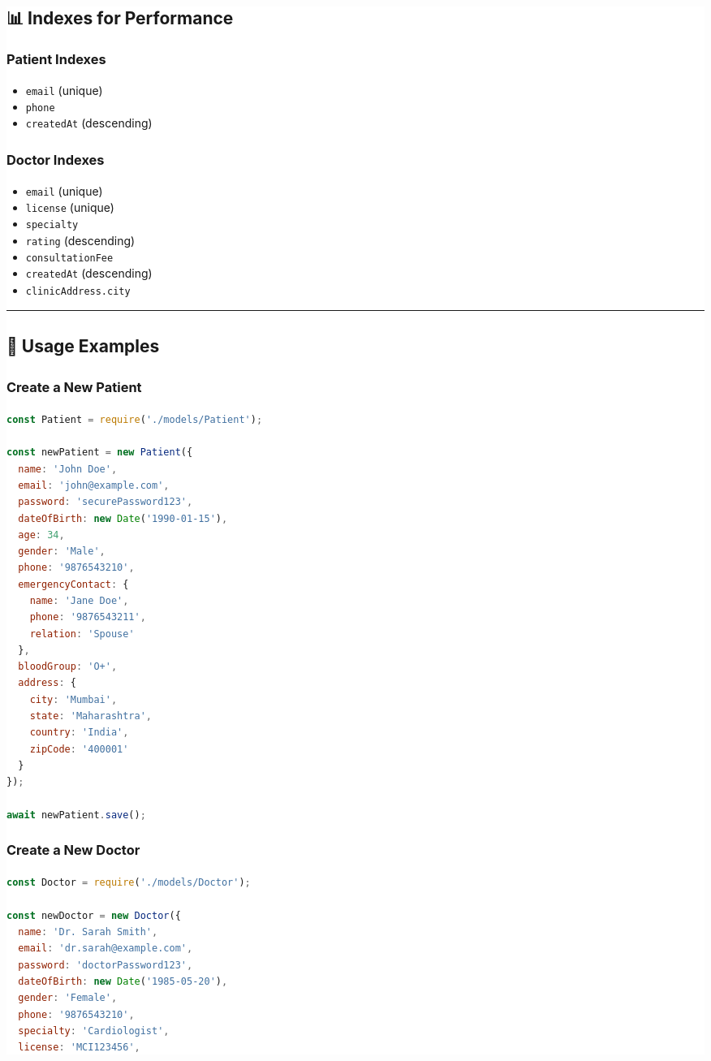 ## 📊 Indexes for Performance

### Patient Indexes
- `email` (unique)
- `phone`
- `createdAt` (descending)

### Doctor Indexes
- `email` (unique)
- `license` (unique)
- `specialty`
- `rating` (descending)
- `consultationFee`
- `createdAt` (descending)
- `clinicAddress.city`

---

## 📝 Usage Examples

### Create a New Patient
```javascript
const Patient = require('./models/Patient');

const newPatient = new Patient({
  name: 'John Doe',
  email: 'john@example.com',
  password: 'securePassword123',
  dateOfBirth: new Date('1990-01-15'),
  age: 34,
  gender: 'Male',
  phone: '9876543210',
  emergencyContact: {
    name: 'Jane Doe',
    phone: '9876543211',
    relation: 'Spouse'
  },
  bloodGroup: 'O+',
  address: {
    city: 'Mumbai',
    state: 'Maharashtra',
    country: 'India',
    zipCode: '400001'
  }
});

await newPatient.save();
```

### Create a New Doctor
```javascript
const Doctor = require('./models/Doctor');

const newDoctor = new Doctor({
  name: 'Dr. Sarah Smith',
  email: 'dr.sarah@example.com',
  password: 'doctorPassword123',
  dateOfBirth: new Date('1985-05-20'),
  gender: 'Female',
  phone: '9876543210',
  specialty: 'Cardiologist',
  license: 'MCI123456',
```